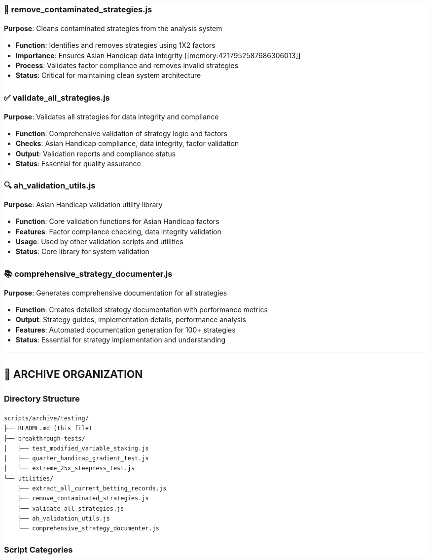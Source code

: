 ### **🧹 remove_contaminated_strategies.js**
**Purpose**: Cleans contaminated strategies from the analysis system
- **Function**: Identifies and removes strategies using 1X2 factors
- **Importance**: Ensures Asian Handicap data integrity [[memory:4217952587686306013]]
- **Process**: Validates factor compliance and removes invalid strategies
- **Status**: Critical for maintaining clean system architecture

### **✅ validate_all_strategies.js**
**Purpose**: Validates all strategies for data integrity and compliance
- **Function**: Comprehensive validation of strategy logic and factors
- **Checks**: Asian Handicap compliance, data integrity, factor validation
- **Output**: Validation reports and compliance status
- **Status**: Essential for quality assurance

### **🔍 ah_validation_utils.js**
**Purpose**: Asian Handicap validation utility library
- **Function**: Core validation functions for Asian Handicap factors
- **Features**: Factor compliance checking, data integrity validation
- **Usage**: Used by other validation scripts and utilities
- **Status**: Core library for system validation

### **📚 comprehensive_strategy_documenter.js**
**Purpose**: Generates comprehensive documentation for all strategies
- **Function**: Creates detailed strategy documentation with performance metrics
- **Output**: Strategy guides, implementation details, performance analysis
- **Features**: Automated documentation generation for 100+ strategies
- **Status**: Essential for strategy implementation and understanding

---

## 🎯 **ARCHIVE ORGANIZATION**

### **Directory Structure**
```
scripts/archive/testing/
├── README.md (this file)
├── breakthrough-tests/
│   ├── test_modified_variable_staking.js
│   ├── quarter_handicap_gradient_test.js
│   └── extreme_25x_steepness_test.js
└── utilities/
    ├── extract_all_current_betting_records.js
    ├── remove_contaminated_strategies.js
    ├── validate_all_strategies.js
    ├── ah_validation_utils.js
    └── comprehensive_strategy_documenter.js
```

### **Script Categories**
